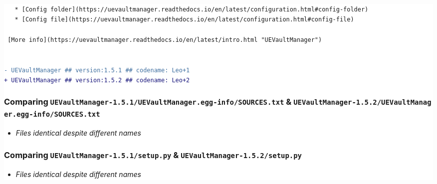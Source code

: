 ```diff
   * [Config folder](https://uevaultmanager.readthedocs.io/en/latest/configuration.html#config-folder)
   * [Config file](https://uevaultmanager.readthedocs.io/en/latest/configuration.html#config-file)
 
 [More info](https://uevaultmanager.readthedocs.io/en/latest/intro.html "UEVaultManager")
 
 
- UEVaultManager ## version:1.5.1 ## codename: Leo+1
+ UEVaultManager ## version:1.5.2 ## codename: Leo+2
```

### Comparing `UEVaultManager-1.5.1/UEVaultManager.egg-info/SOURCES.txt` & `UEVaultManager-1.5.2/UEVaultManager.egg-info/SOURCES.txt`

 * *Files identical despite different names*

### Comparing `UEVaultManager-1.5.1/setup.py` & `UEVaultManager-1.5.2/setup.py`

 * *Files identical despite different names*

